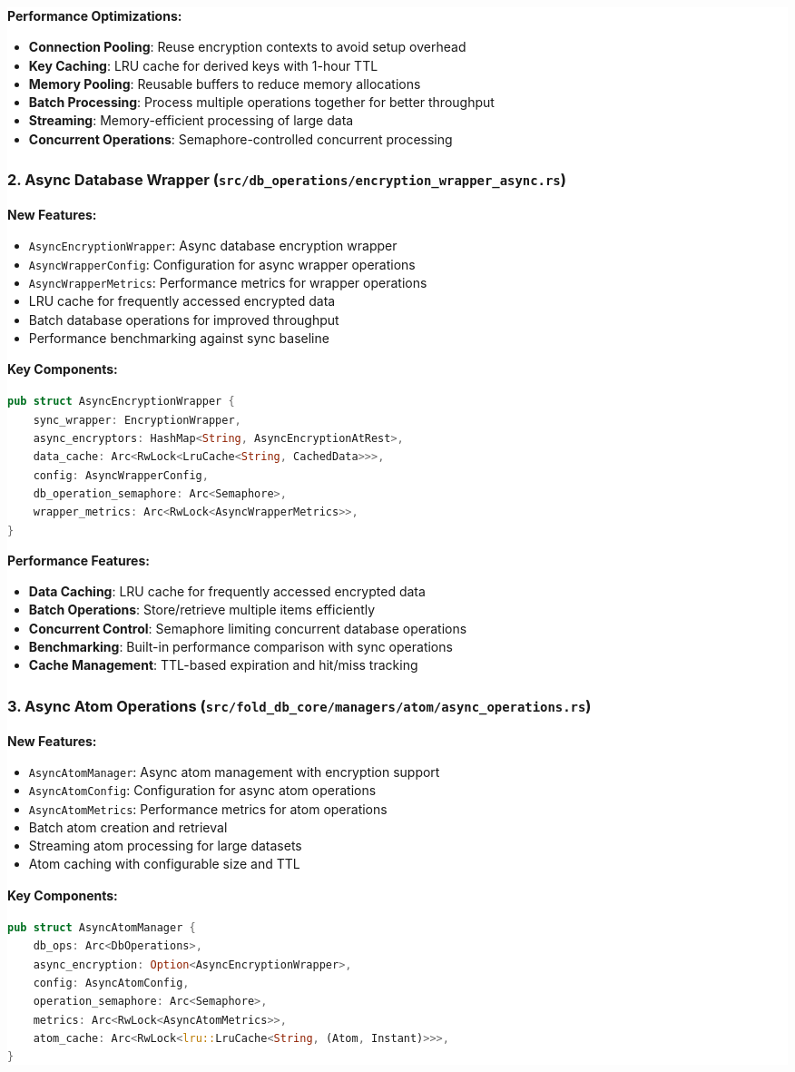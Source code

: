 **Performance Optimizations:**
- **Connection Pooling**: Reuse encryption contexts to avoid setup overhead
- **Key Caching**: LRU cache for derived keys with 1-hour TTL
- **Memory Pooling**: Reusable buffers to reduce memory allocations
- **Batch Processing**: Process multiple operations together for better throughput
- **Streaming**: Memory-efficient processing of large data
- **Concurrent Operations**: Semaphore-controlled concurrent processing

### 2. Async Database Wrapper (`src/db_operations/encryption_wrapper_async.rs`)

**New Features:**
- `AsyncEncryptionWrapper`: Async database encryption wrapper
- `AsyncWrapperConfig`: Configuration for async wrapper operations
- `AsyncWrapperMetrics`: Performance metrics for wrapper operations
- LRU cache for frequently accessed encrypted data
- Batch database operations for improved throughput
- Performance benchmarking against sync baseline

**Key Components:**
```rust
pub struct AsyncEncryptionWrapper {
    sync_wrapper: EncryptionWrapper,
    async_encryptors: HashMap<String, AsyncEncryptionAtRest>,
    data_cache: Arc<RwLock<LruCache<String, CachedData>>>,
    config: AsyncWrapperConfig,
    db_operation_semaphore: Arc<Semaphore>,
    wrapper_metrics: Arc<RwLock<AsyncWrapperMetrics>>,
}
```

**Performance Features:**
- **Data Caching**: LRU cache for frequently accessed encrypted data
- **Batch Operations**: Store/retrieve multiple items efficiently
- **Concurrent Control**: Semaphore limiting concurrent database operations
- **Benchmarking**: Built-in performance comparison with sync operations
- **Cache Management**: TTL-based expiration and hit/miss tracking

### 3. Async Atom Operations (`src/fold_db_core/managers/atom/async_operations.rs`)

**New Features:**
- `AsyncAtomManager`: Async atom management with encryption support
- `AsyncAtomConfig`: Configuration for async atom operations
- `AsyncAtomMetrics`: Performance metrics for atom operations
- Batch atom creation and retrieval
- Streaming atom processing for large datasets
- Atom caching with configurable size and TTL

**Key Components:**
```rust
pub struct AsyncAtomManager {
    db_ops: Arc<DbOperations>,
    async_encryption: Option<AsyncEncryptionWrapper>,
    config: AsyncAtomConfig,
    operation_semaphore: Arc<Semaphore>,
    metrics: Arc<RwLock<AsyncAtomMetrics>>,
    atom_cache: Arc<RwLock<lru::LruCache<String, (Atom, Instant)>>>,
}
```
